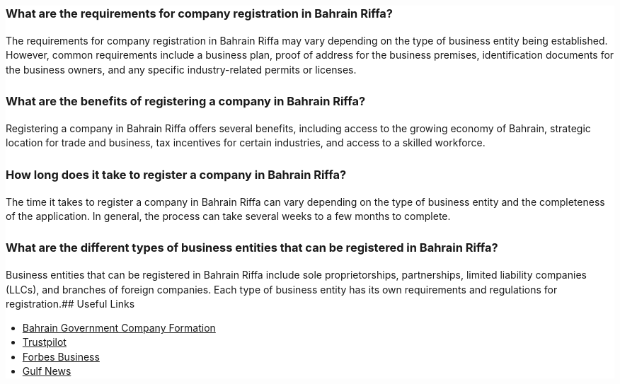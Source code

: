 ### What are the requirements for company registration in Bahrain Riffa?

The requirements for company registration in Bahrain Riffa may vary depending on the type of business entity being established. However, common requirements include a business plan, proof of address for the business premises, identification documents for the business owners, and any specific industry-related permits or licenses.

### What are the benefits of registering a company in Bahrain Riffa?

Registering a company in Bahrain Riffa offers several benefits, including access to the growing economy of Bahrain, strategic location for trade and business, tax incentives for certain industries, and access to a skilled workforce.

### How long does it take to register a company in Bahrain Riffa?

The time it takes to register a company in Bahrain Riffa can vary depending on the type of business entity and the completeness of the application. In general, the process can take several weeks to a few months to complete.

### What are the different types of business entities that can be registered in Bahrain Riffa?

Business entities that can be registered in Bahrain Riffa include sole proprietorships, partnerships, limited liability companies (LLCs), and branches of foreign companies. Each type of business entity has its own requirements and regulations for registration.## Useful Links
- [Bahrain Government Company Formation](https://www.sijilat.bh/setupyourbusiness.aspx)
- [Trustpilot](https://www.trustpilot.com/)
- [Forbes Business](https://www.forbes.com/business/)
- [Gulf News](https://gulfnews.com/)


